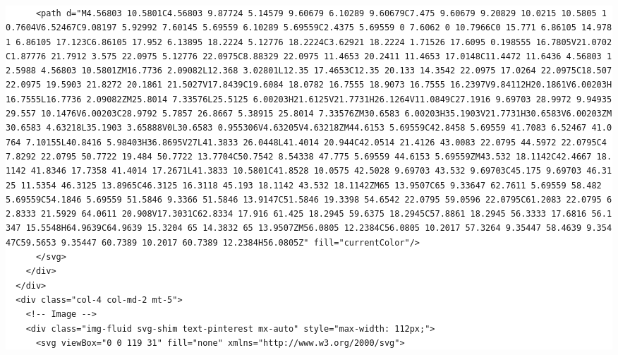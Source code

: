           <path d="M4.56803 10.5801C4.56803 9.87724 5.14579 9.60679 6.10289 9.60679C7.475 9.60679 9.20829 10.0215 10.5805 10.7604V6.52467C9.08197 5.92992 7.60145 5.69559 6.10289 5.69559C2.4375 5.69559 0 7.6062 0 10.7966C0 15.771 6.86105 14.9781 6.86105 17.123C6.86105 17.952 6.13895 18.2224 5.12776 18.2224C3.62921 18.2224 1.71526 17.6095 0.198555 16.7805V21.0702C1.87776 21.7912 3.575 22.0975 5.12776 22.0975C8.88329 22.0975 11.4653 20.2411 11.4653 17.0148C11.4472 11.6436 4.56803 12.5988 4.56803 10.5801ZM16.7736 2.09082L12.368 3.02801L12.35 17.4653C12.35 20.133 14.3542 22.0975 17.0264 22.0975C18.507 22.0975 19.5903 21.8272 20.1861 21.5027V17.8439C19.6084 18.0782 16.7555 18.9073 16.7555 16.2397V9.84112H20.1861V6.00203H16.7555L16.7736 2.09082ZM25.8014 7.33576L25.5125 6.00203H21.6125V21.7731H26.1264V11.0849C27.1916 9.69703 28.9972 9.94935 29.557 10.1476V6.00203C28.9792 5.7857 26.8667 5.38915 25.8014 7.33576ZM30.6583 6.00203H35.1903V21.7731H30.6583V6.00203ZM30.6583 4.63218L35.1903 3.65888V0L30.6583 0.955306V4.63205V4.63218ZM44.6153 5.69559C42.8458 5.69559 41.7083 6.52467 41.0764 7.10155L40.8416 5.98403H36.8695V27L41.3833 26.0448L41.4014 20.944C42.0514 21.4126 43.0083 22.0795 44.5972 22.0795C47.8292 22.0795 50.7722 19.484 50.7722 13.7704C50.7542 8.54338 47.775 5.69559 44.6153 5.69559ZM43.532 18.1142C42.4667 18.1142 41.8346 17.7358 41.4014 17.2671L41.3833 10.5801C41.8528 10.0575 42.5028 9.69703 43.532 9.69703C45.175 9.69703 46.3125 11.5354 46.3125 13.8965C46.3125 16.3118 45.193 18.1142 43.532 18.1142ZM65 13.9507C65 9.33647 62.7611 5.69559 58.482 5.69559C54.1846 5.69559 51.5846 9.3366 51.5846 13.9147C51.5846 19.3398 54.6542 22.0795 59.0596 22.0795C61.2083 22.0795 62.8333 21.5929 64.0611 20.908V17.3031C62.8334 17.916 61.425 18.2945 59.6375 18.2945C57.8861 18.2945 56.3333 17.6816 56.1347 15.5548H64.9639C64.9639 15.3204 65 14.3832 65 13.9507ZM56.0805 12.2384C56.0805 10.2017 57.3264 9.35447 58.4639 9.35447C59.5653 9.35447 60.7389 10.2017 60.7389 12.2384H56.0805Z" fill="currentColor"/>
          </svg>
        </div>
      </div>
      <div class="col-4 col-md-2 mt-5">
        <!-- Image -->
        <div class="img-fluid svg-shim text-pinterest mx-auto" style="max-width: 112px;">
          <svg viewBox="0 0 119 31" fill="none" xmlns="http://www.w3.org/2000/svg">